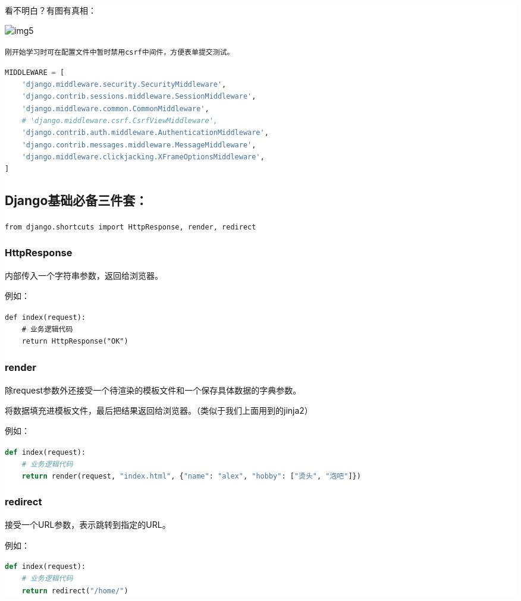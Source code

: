 看不明白？有图有真相：

![img5](img5 "")

`刚开始学习时可在配置文件中暂时禁用csrf中间件，方便表单提交测试。`

```python
MIDDLEWARE = [
    'django.middleware.security.SecurityMiddleware',
    'django.contrib.sessions.middleware.SessionMiddleware',
    'django.middleware.common.CommonMiddleware',
    # 'django.middleware.csrf.CsrfViewMiddleware',
    'django.contrib.auth.middleware.AuthenticationMiddleware',
    'django.contrib.messages.middleware.MessageMiddleware',
    'django.middleware.clickjacking.XFrameOptionsMiddleware',
]
```

## Django基础必备三件套：
`from django.shortcuts import HttpResponse, render, redirect`

### HttpResponse

内部传入一个字符串参数，返回给浏览器。

例如：

```
def index(request):
    # 业务逻辑代码
    return HttpResponse("OK")
```

### render

除request参数外还接受一个待渲染的模板文件和一个保存具体数据的字典参数。

将数据填充进模板文件，最后把结果返回给浏览器。（类似于我们上面用到的jinja2）

例如：
```python
def index(request):
    # 业务逻辑代码
    return render(request, "index.html", {"name": "alex", "hobby": ["烫头", "泡吧"]})
```
### redirect

接受一个URL参数，表示跳转到指定的URL。

例如：

```python
def index(request):
    # 业务逻辑代码
    return redirect("/home/")
```
